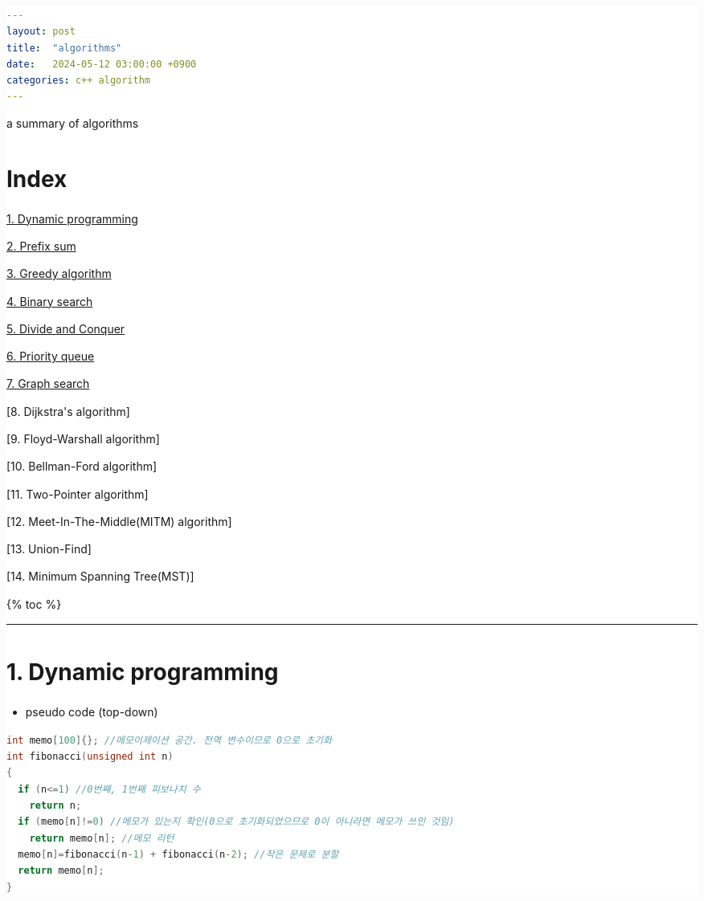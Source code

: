 ```yaml
---
layout: post
title:  "algorithms"
date:   2024-05-12 03:00:00 +0900
categories: c++ algorithm
---
```


a summary of algorithms

# Index

[1. Dynamic programming](#1.-Dynamic-programming)

[2. Prefix sum](#2.-Prefix-sum)

[3. Greedy algorithm](#3.-Greedy-algorithm)

[4. Binary search](#4.-Binary-search)

[5. Divide and Conquer](#5.-Divide-and-Conquer)

[6. Priority queue](#6.-Priority-queue)

[7. Graph search](#7.-Graph-search)

[8. Dijkstra's algorithm]

[9. Floyd-Warshall algorithm]

[10. Bellman-Ford algorithm]

[11. Two-Pointer algorithm]

[12. Meet-In-The-Middle(MITM) algorithm]

[13. Union-Find]

[14. Minimum Spanning Tree(MST)]



{% toc %}



---



# 1. Dynamic programming

- pseudo code (top-down)

```c++
int memo[100]{}; //메모이제이션 공간. 전역 변수이므로 0으로 초기화
int fibonacci(unsigned int n)
{
  if (n<=1) //0번째, 1번째 피보나치 수
    return n;
  if (memo[n]!=0) //메모가 있는지 확인(0으로 초기화되었으므로 0이 아니라면 메모가 쓰인 것임)
    return memo[n]; //메모 리턴
  memo[n]=fibonacci(n-1) + fibonacci(n-2); //작은 문제로 분할
  return memo[n];
}
```
